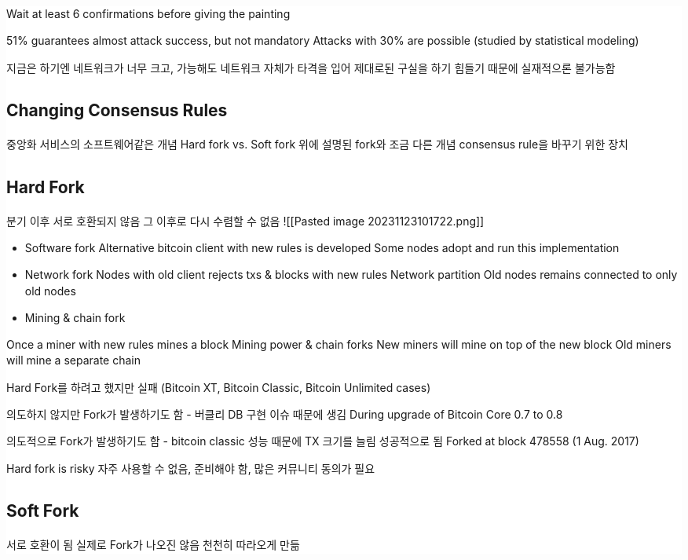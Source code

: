 Wait at least 6 confirmations before giving the painting

51% guarantees almost attack success, but not mandatory
Attacks with 30% are possible (studied by statistical modeling)

지금은 하기엔 네트워크가 너무 크고, 가능해도 네트워크 자체가 타격을 입어 제대로된 구실을 하기 힘들기 때문에 실재적으론 불가능함


## Changing Consensus Rules
중앙화 서비스의 소프트웨어같은 개념
Hard fork vs. Soft fork
위에 설명된 fork와 조금 다른 개념
consensus rule을 바꾸기 위한 장치

## Hard Fork
분기 이후 서로 호환되지 않음
그 이후로 다시 수렴할 수 없음
![[Pasted image 20231123101722.png]]

- Software fork 
Alternative bitcoin client with new rules is developed 
Some nodes adopt and run this implementation

- Network fork 
Nodes with old client rejects txs & blocks with new rules 
Network partition 
Old nodes remains connected to only old nodes 
- Mining & chain fork 

Once a miner with new rules mines a block 
Mining power & chain forks 
New miners will mine on top of the new block 
Old miners will mine a separate chain

Hard Fork를 하려고 했지만 실패 (Bitcoin XT, Bitcoin Classic, Bitcoin Unlimited cases)

의도하지 않지만 Fork가 발생하기도 함 - 버클리 DB
구현 이슈 때문에 생김
During upgrade of Bitcoin Core 0.7 to 0.8

의도적으로 Fork가 발생하기도 함 - bitcoin classic
성능 때문에 TX 크기를 늘림
성공적으로 됨
Forked at block 478558 (1 Aug. 2017)

Hard fork is risky
자주 사용할 수 없음, 준비해야 함, 많은 커뮤니티 동의가 필요


## Soft Fork
서로 호환이 됨
실제로 Fork가 나오진 않음
천천히 따라오게 만듦
